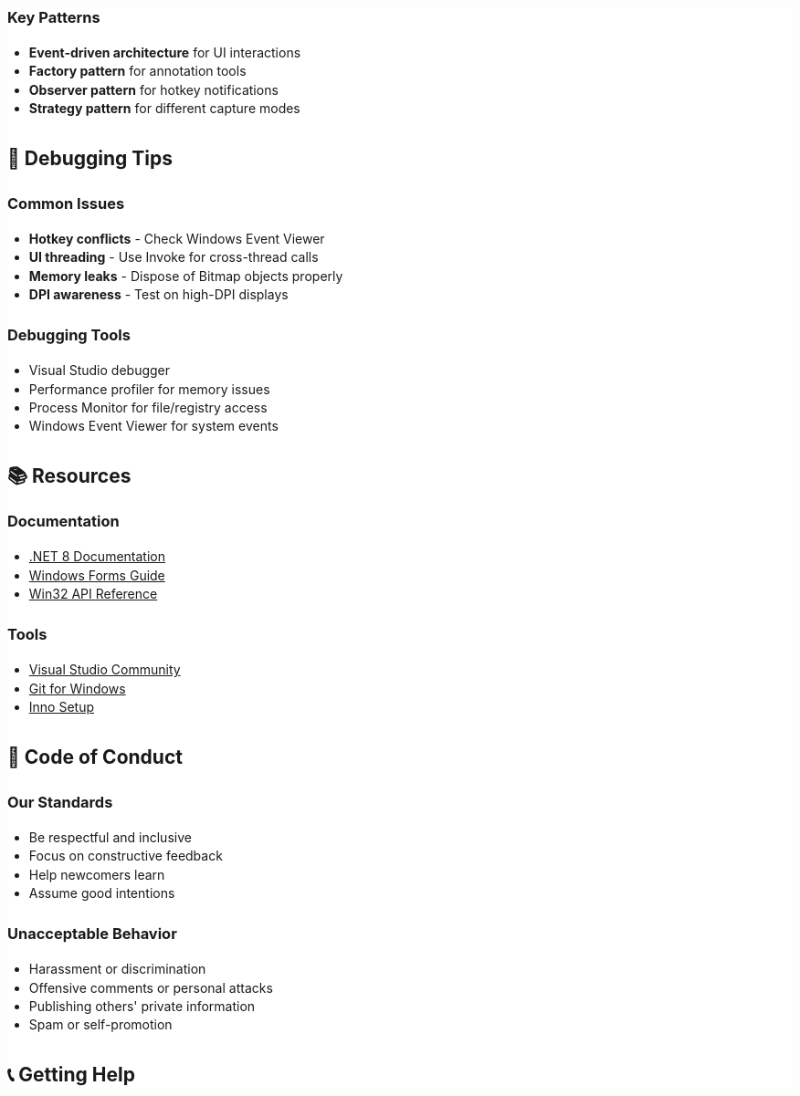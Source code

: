 ### Key Patterns
- **Event-driven architecture** for UI interactions
- **Factory pattern** for annotation tools
- **Observer pattern** for hotkey notifications
- **Strategy pattern** for different capture modes

## 🐛 Debugging Tips

### Common Issues
- **Hotkey conflicts** - Check Windows Event Viewer
- **UI threading** - Use Invoke for cross-thread calls
- **Memory leaks** - Dispose of Bitmap objects properly
- **DPI awareness** - Test on high-DPI displays

### Debugging Tools
- Visual Studio debugger
- Performance profiler for memory issues
- Process Monitor for file/registry access
- Windows Event Viewer for system events

## 📚 Resources

### Documentation
- [.NET 8 Documentation](https://docs.microsoft.com/en-us/dotnet/)
- [Windows Forms Guide](https://docs.microsoft.com/en-us/dotnet/desktop/winforms/)
- [Win32 API Reference](https://docs.microsoft.com/en-us/windows/win32/api/)

### Tools
- [Visual Studio Community](https://visualstudio.microsoft.com/vs/community/)
- [Git for Windows](https://git-scm.com/download/win)
- [Inno Setup](https://jrsoftware.org/isinfo.php)

## 🤝 Code of Conduct

### Our Standards
- Be respectful and inclusive
- Focus on constructive feedback
- Help newcomers learn
- Assume good intentions

### Unacceptable Behavior
- Harassment or discrimination
- Offensive comments or personal attacks
- Publishing others' private information
- Spam or self-promotion

## 📞 Getting Help
